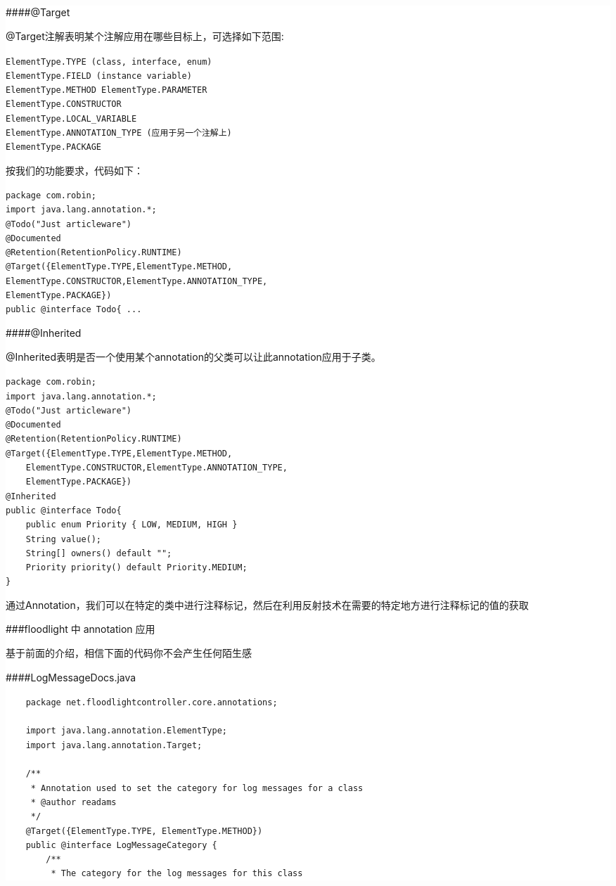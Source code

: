 
####@Target

@Target注解表明某个注解应用在哪些目标上，可选择如下范围:

    ElementType.TYPE (class, interface, enum)
    ElementType.FIELD (instance variable)
    ElementType.METHOD ElementType.PARAMETER
    ElementType.CONSTRUCTOR
    ElementType.LOCAL_VARIABLE
    ElementType.ANNOTATION_TYPE (应用于另一个注解上)
    ElementType.PACKAGE 


按我们的功能要求，代码如下：

    package com.robin;
    import java.lang.annotation.*;
    @Todo("Just articleware")
    @Documented
    @Retention(RetentionPolicy.RUNTIME)
    @Target({ElementType.TYPE,ElementType.METHOD,
    ElementType.CONSTRUCTOR,ElementType.ANNOTATION_TYPE,
    ElementType.PACKAGE})
    public @interface Todo{ ...


####@Inherited

@Inherited表明是否一个使用某个annotation的父类可以让此annotation应用于子类。


    package com.robin;
    import java.lang.annotation.*;
    @Todo("Just articleware")
    @Documented
    @Retention(RetentionPolicy.RUNTIME)
    @Target({ElementType.TYPE,ElementType.METHOD,
        ElementType.CONSTRUCTOR,ElementType.ANNOTATION_TYPE,
        ElementType.PACKAGE})
    @Inherited
    public @interface Todo{
        public enum Priority { LOW, MEDIUM, HIGH }
        String value();
        String[] owners() default "";
        Priority priority() default Priority.MEDIUM;
    }

 
﻿﻿通过Annotation，我们可以在特定的类中进行注释标记，然后在利用反射技术在需要的特定地方进行注释标记的值的获取

###floodlight 中 annotation 应用

基于前面的介绍，相信下面的代码你不会产生任何陌生感

####LogMessageDocs.java

```
    package net.floodlightcontroller.core.annotations;

    import java.lang.annotation.ElementType;
    import java.lang.annotation.Target;

    /**
     * Annotation used to set the category for log messages for a class
     * @author readams
     */
    @Target({ElementType.TYPE, ElementType.METHOD})
    public @interface LogMessageCategory {
        /**
         * The category for the log messages for this class
```